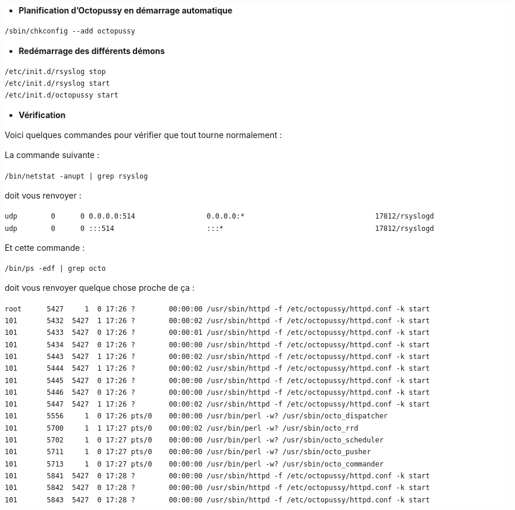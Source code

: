 -   **Planification d’Octopussy en démarrage automatique**

~~~
/sbin/chkconfig --add octopussy
~~~

-   **Redémarrage des différents démons**

~~~
/etc/init.d/rsyslog stop
/etc/init.d/rsyslog start
/etc/init.d/octopussy start
~~~

-   **Vérification**

Voici quelques commandes pour vérifier que tout tourne normalement :

La commande suivante :

~~~
/bin/netstat -anupt | grep rsyslog
~~~

doit vous renvoyer :

~~~
udp        0      0 0.0.0.0:514                 0.0.0.0:*                               17812/rsyslogd
udp        0      0 :::514                      :::*                                    17812/rsyslogd
~~~

Et cette commande :

~~~
/bin/ps -edf | grep octo
~~~

doit vous renvoyer quelque chose proche de ça :

~~~
root      5427     1  0 17:26 ?        00:00:00 /usr/sbin/httpd -f /etc/octopussy/httpd.conf -k start
101       5432  5427  1 17:26 ?        00:00:02 /usr/sbin/httpd -f /etc/octopussy/httpd.conf -k start
101       5433  5427  0 17:26 ?        00:00:01 /usr/sbin/httpd -f /etc/octopussy/httpd.conf -k start
101       5434  5427  0 17:26 ?        00:00:00 /usr/sbin/httpd -f /etc/octopussy/httpd.conf -k start
101       5443  5427  1 17:26 ?        00:00:02 /usr/sbin/httpd -f /etc/octopussy/httpd.conf -k start
101       5444  5427  1 17:26 ?        00:00:02 /usr/sbin/httpd -f /etc/octopussy/httpd.conf -k start
101       5445  5427  0 17:26 ?        00:00:00 /usr/sbin/httpd -f /etc/octopussy/httpd.conf -k start
101       5446  5427  0 17:26 ?        00:00:00 /usr/sbin/httpd -f /etc/octopussy/httpd.conf -k start
101       5447  5427  1 17:26 ?        00:00:02 /usr/sbin/httpd -f /etc/octopussy/httpd.conf -k start
101       5556     1  0 17:26 pts/0    00:00:00 /usr/bin/perl -w? /usr/sbin/octo_dispatcher
101       5700     1  1 17:27 pts/0    00:00:02 /usr/bin/perl -w? /usr/sbin/octo_rrd
101       5702     1  0 17:27 pts/0    00:00:00 /usr/bin/perl -w? /usr/sbin/octo_scheduler
101       5711     1  0 17:27 pts/0    00:00:00 /usr/bin/perl -w? /usr/sbin/octo_pusher
101       5713     1  0 17:27 pts/0    00:00:00 /usr/bin/perl -w? /usr/sbin/octo_commander
101       5841  5427  0 17:28 ?        00:00:00 /usr/sbin/httpd -f /etc/octopussy/httpd.conf -k start
101       5842  5427  0 17:28 ?        00:00:00 /usr/sbin/httpd -f /etc/octopussy/httpd.conf -k start
101       5843  5427  0 17:28 ?        00:00:00 /usr/sbin/httpd -f /etc/octopussy/httpd.conf -k start
~~~